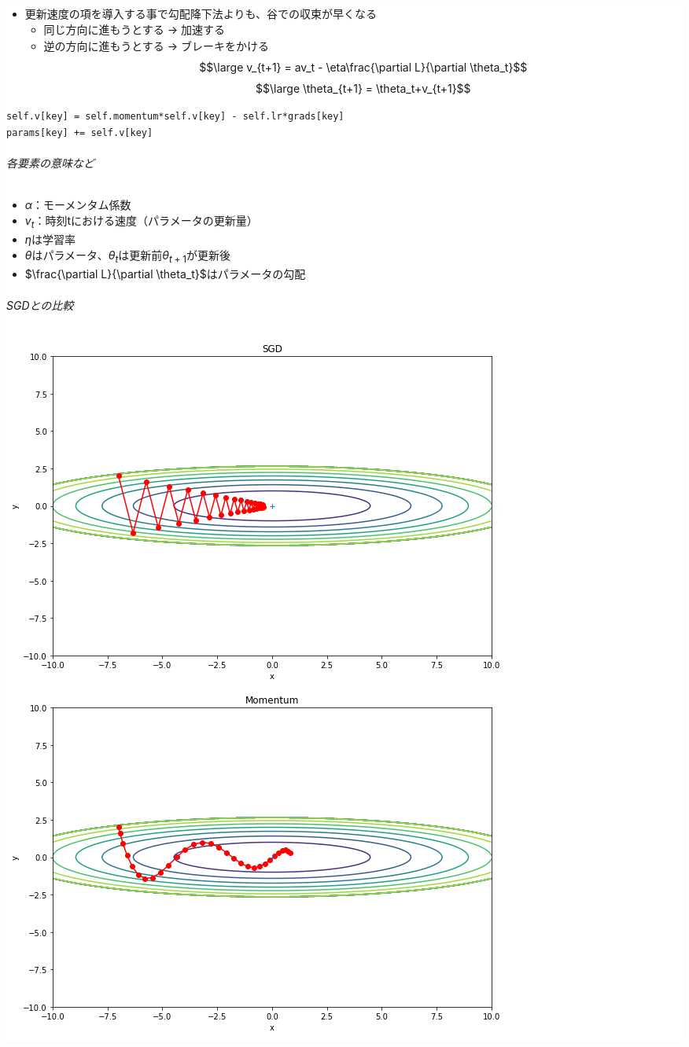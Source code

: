 - 更新速度の項を導入する事で勾配降下法よりも、谷での収束が早くなる
	- 同じ方向に進もうとする → 加速する
	- 逆の方向に進もうとする → ブレーキをかける
$$\large v_{t+1} = av_t - \eta\frac{\partial L}{\partial \theta_t}$$
$$\large \theta_{t+1} = \theta_t+v_{t+1}$$
```
self.v[key] = self.momentum*self.v[key] - self.lr*grads[key]
params[key] += self.v[key]
```

###### 各要素の意味など
- $\alpha$：モーメンタム係数
- $v_t$：時刻tにおける速度（パラメータの更新量）
- $\eta$は学習率
- $\theta$はパラメータ、$\theta_{t}$は更新前$\theta_{t+1}$が更新後
- $\frac{\partial L}{\partial \theta_t}$はパラメータの勾配
###### SGDとの比較
![width:300px](Pasted%20image%2020240204202513.png)![width:300px](Pasted%20image%2020240204202527.png)